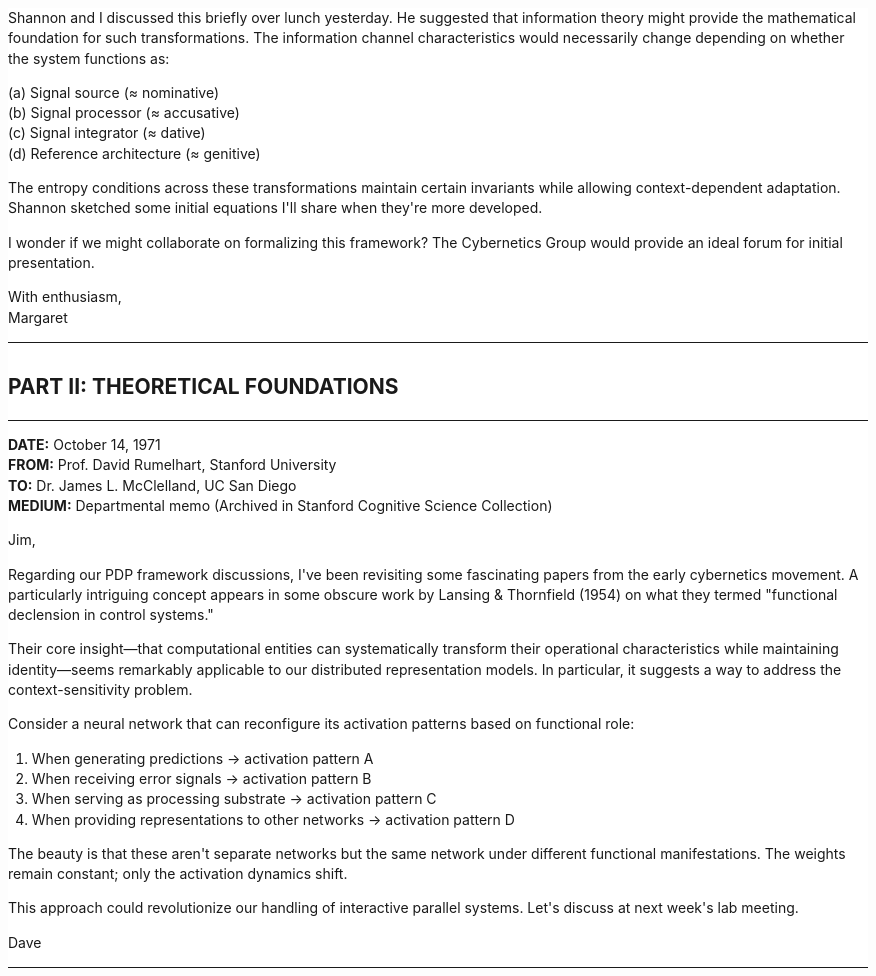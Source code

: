 Shannon and I discussed this briefly over lunch yesterday. He suggested that information theory might provide the mathematical foundation for such transformations. The information channel characteristics would necessarily change depending on whether the system functions as:

(a) Signal source (≈ nominative)  
(b) Signal processor (≈ accusative)  
(c) Signal integrator (≈ dative)  
(d) Reference architecture (≈ genitive)  

The entropy conditions across these transformations maintain certain invariants while allowing context-dependent adaptation. Shannon sketched some initial equations I'll share when they're more developed.

I wonder if we might collaborate on formalizing this framework? The Cybernetics Group would provide an ideal forum for initial presentation.

With enthusiasm,  
Margaret

---

## PART II: THEORETICAL FOUNDATIONS

---

**DATE:** October 14, 1971  
**FROM:** Prof. David Rumelhart, Stanford University  
**TO:** Dr. James L. McClelland, UC San Diego  
**MEDIUM:** Departmental memo (Archived in Stanford Cognitive Science Collection)

Jim,

Regarding our PDP framework discussions, I've been revisiting some fascinating papers from the early cybernetics movement. A particularly intriguing concept appears in some obscure work by Lansing & Thornfield (1954) on what they termed "functional declension in control systems."

Their core insight—that computational entities can systematically transform their operational characteristics while maintaining identity—seems remarkably applicable to our distributed representation models. In particular, it suggests a way to address the context-sensitivity problem.

Consider a neural network that can reconfigure its activation patterns based on functional role:

1. When generating predictions → activation pattern A
2. When receiving error signals → activation pattern B
3. When serving as processing substrate → activation pattern C
4. When providing representations to other networks → activation pattern D

The beauty is that these aren't separate networks but the same network under different functional manifestations. The weights remain constant; only the activation dynamics shift.

This approach could revolutionize our handling of interactive parallel systems. Let's discuss at next week's lab meeting.

Dave

---
